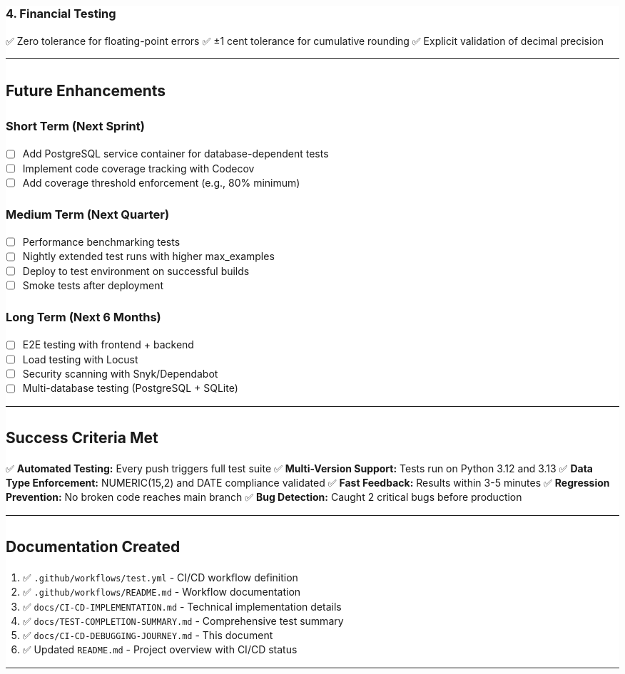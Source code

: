 ### 4. **Financial Testing**
✅ Zero tolerance for floating-point errors
✅ ±1 cent tolerance for cumulative rounding
✅ Explicit validation of decimal precision

---

## Future Enhancements

### Short Term (Next Sprint)
- [ ] Add PostgreSQL service container for database-dependent tests
- [ ] Implement code coverage tracking with Codecov
- [ ] Add coverage threshold enforcement (e.g., 80% minimum)

### Medium Term (Next Quarter)
- [ ] Performance benchmarking tests
- [ ] Nightly extended test runs with higher max_examples
- [ ] Deploy to test environment on successful builds
- [ ] Smoke tests after deployment

### Long Term (Next 6 Months)
- [ ] E2E testing with frontend + backend
- [ ] Load testing with Locust
- [ ] Security scanning with Snyk/Dependabot
- [ ] Multi-database testing (PostgreSQL + SQLite)

---

## Success Criteria Met

✅ **Automated Testing:** Every push triggers full test suite
✅ **Multi-Version Support:** Tests run on Python 3.12 and 3.13
✅ **Data Type Enforcement:** NUMERIC(15,2) and DATE compliance validated
✅ **Fast Feedback:** Results within 3-5 minutes
✅ **Regression Prevention:** No broken code reaches main branch
✅ **Bug Detection:** Caught 2 critical bugs before production

---

## Documentation Created

1. ✅ `.github/workflows/test.yml` - CI/CD workflow definition
2. ✅ `.github/workflows/README.md` - Workflow documentation
3. ✅ `docs/CI-CD-IMPLEMENTATION.md` - Technical implementation details
4. ✅ `docs/TEST-COMPLETION-SUMMARY.md` - Comprehensive test summary
5. ✅ `docs/CI-CD-DEBUGGING-JOURNEY.md` - This document
6. ✅ Updated `README.md` - Project overview with CI/CD status

---
